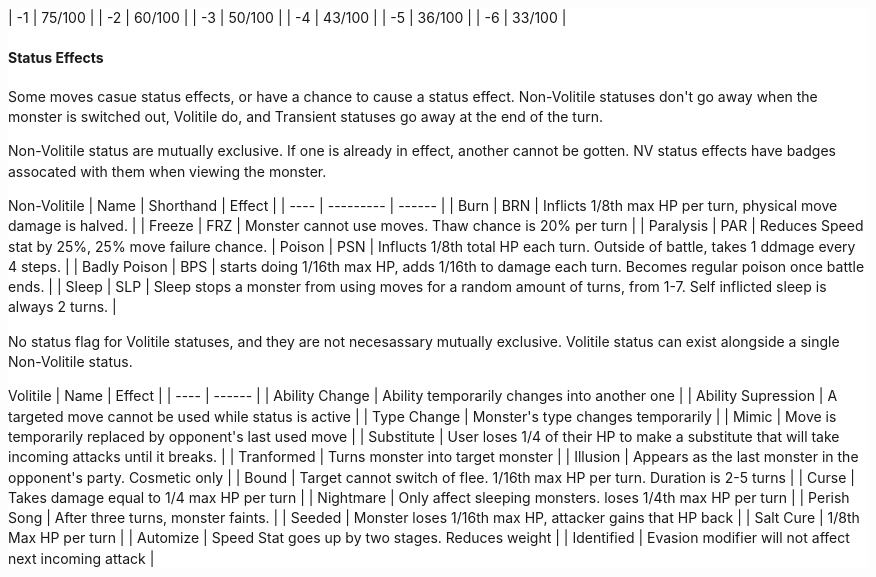 | -1 |  75/100 |
| -2 |  60/100 |
| -3 |  50/100 |
| -4 |  43/100 |
| -5 |  36/100 |
| -6 |  33/100 |

#### Status Effects

Some moves casue status effects, or have a chance to cause a status effect. Non-Volitile statuses don't go away when the monster is switched out, Volitile do, and Transient statuses go away at the end of the turn.

Non-Volitile status are mutually exclusive. If one is already in effect, another cannot be gotten. NV status effects have badges assocated with them when viewing the monster.

Non-Volitile
| Name | Shorthand | Effect |
| ---- | --------- | ------ |
| Burn | BRN | Inflicts 1/8th max HP per turn, physical move damage is halved. |
| Freeze | FRZ | Monster cannot use moves. Thaw chance is 20% per turn |
| Paralysis | PAR | Reduces Speed stat by 25%, 25% move failure chance. 
| Poison | PSN | Influcts 1/8th total HP each turn. Outside of battle, takes 1 ddmage every 4 steps. |
| Badly Poison | BPS | starts doing 1/16th max HP, adds 1/16th to damage each turn. Becomes regular poison once battle ends. |
| Sleep | SLP | Sleep stops a monster from using moves for a random amount of turns, from 1-7. Self inflicted sleep is always 2 turns. |

No status flag for Volitile statuses, and they are not necesassary mutually exclusive. Volitile status can exist alongside a single Non-Volitile status.

Volitile
| Name | Effect |
| ---- | ------ |
| Ability Change | Ability temporarily changes into another one |
| Ability Supression | A targeted move cannot be used while status is active | 
| Type Change | Monster's type changes temporarily |
| Mimic | Move is temporarily replaced by opponent's last used move |
| Substitute | User loses 1/4 of their HP to make a substitute that will take incoming attacks until it breaks. |
| Tranformed | Turns monster into target monster |
| Illusion | Appears as the last monster in the opponent's party. Cosmetic only |
| Bound | Target cannot switch of flee. 1/16th max HP per turn. Duration is 2-5 turns | 
| Curse | Takes damage equal to 1/4 max HP per turn |
| Nightmare | Only affect sleeping monsters. loses 1/4th max HP per turn |
| Perish Song | After three turns, monster faints. |
| Seeded | Monster loses 1/16th max HP, attacker gains that HP back |
| Salt Cure | 1/8th Max HP per turn |
| Automize | Speed Stat goes up by two stages. Reduces weight |
| Identified | Evasion modifier will not affect next incoming attack |